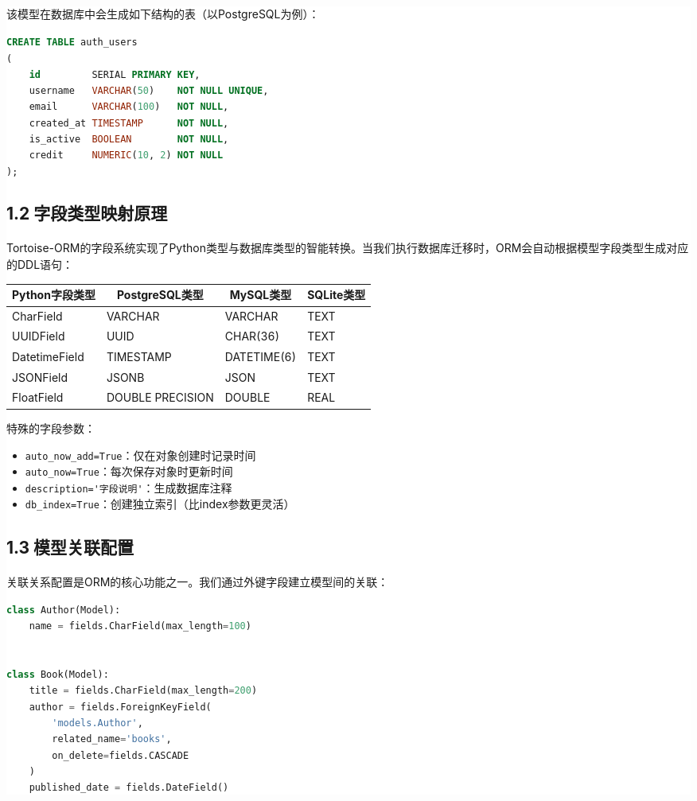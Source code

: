 该模型在数据库中会生成如下结构的表（以PostgreSQL为例）：

```sql
CREATE TABLE auth_users
(
    id         SERIAL PRIMARY KEY,
    username   VARCHAR(50)    NOT NULL UNIQUE,
    email      VARCHAR(100)   NOT NULL,
    created_at TIMESTAMP      NOT NULL,
    is_active  BOOLEAN        NOT NULL,
    credit     NUMERIC(10, 2) NOT NULL
);
```

## 1.2 字段类型映射原理

Tortoise-ORM的字段系统实现了Python类型与数据库类型的智能转换。当我们执行数据库迁移时，ORM会自动根据模型字段类型生成对应的DDL语句：

| Python字段类型    | PostgreSQL类型     | MySQL类型     | SQLite类型 |
|---------------|------------------|-------------|----------|
| CharField     | VARCHAR          | VARCHAR     | TEXT     |
| UUIDField     | UUID             | CHAR(36)    | TEXT     |
| DatetimeField | TIMESTAMP        | DATETIME(6) | TEXT     |
| JSONField     | JSONB            | JSON        | TEXT     |
| FloatField    | DOUBLE PRECISION | DOUBLE      | REAL     |

特殊的字段参数：

- `auto_now_add=True`：仅在对象创建时记录时间
- `auto_now=True`：每次保存对象时更新时间
- `description='字段说明'`：生成数据库注释
- `db_index=True`：创建独立索引（比index参数更灵活）

## 1.3 模型关联配置

关联关系配置是ORM的核心功能之一。我们通过外键字段建立模型间的关联：

```python
class Author(Model):
    name = fields.CharField(max_length=100)


class Book(Model):
    title = fields.CharField(max_length=200)
    author = fields.ForeignKeyField(
        'models.Author',
        related_name='books',
        on_delete=fields.CASCADE
    )
    published_date = fields.DateField()
```
